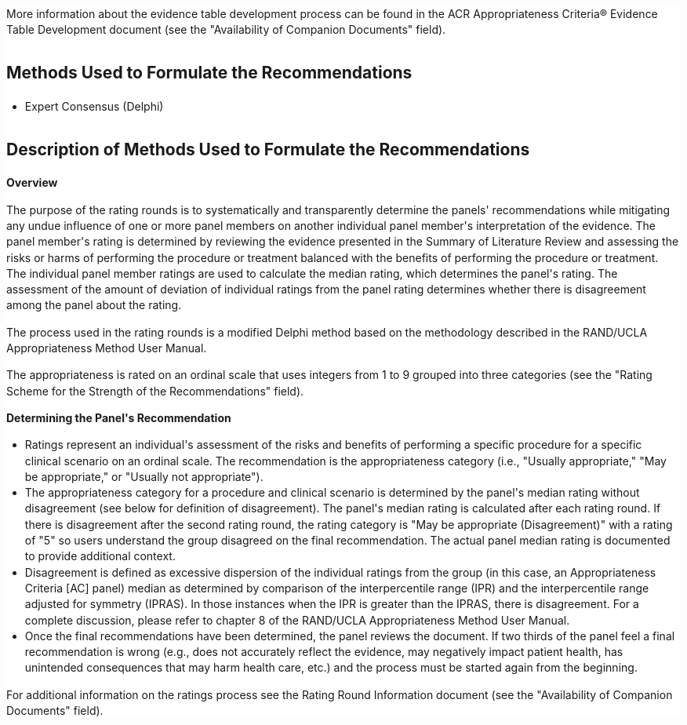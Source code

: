 More information about the evidence table development process can be found in the ACR Appropriateness Criteria® Evidence Table Development document (see the "Availability of Companion Documents" field). 

## Methods Used to Formulate the Recommendations

- Expert Consensus (Delphi)

## Description of Methods Used to Formulate the Recommendations



**Overview**

The purpose of the rating rounds is to systematically and transparently determine the panels' recommendations while mitigating any undue influence of one or more panel members on another individual panel member's interpretation of the evidence. The panel member's rating is determined by reviewing the evidence presented in the Summary of Literature Review and assessing the risks or harms of performing the procedure or treatment balanced with the benefits of performing the procedure or treatment. The individual panel member ratings are used to calculate the median rating, which determines the panel's rating. The assessment of the amount of deviation of individual ratings from the panel rating determines whether there is disagreement among the panel about the rating.

The process used in the rating rounds is a modified Delphi method based on the methodology described in the RAND/UCLA Appropriateness Method User Manual. 

The appropriateness is rated on an ordinal scale that uses integers from 1 to 9 grouped into three categories (see the "Rating Scheme for the Strength of the Recommendations" field). 

**Determining the Panel's Recommendation**

  * Ratings represent an individual's assessment of the risks and benefits of performing a specific procedure for a specific clinical scenario on an ordinal scale. The recommendation is the appropriateness category (i.e., "Usually appropriate," "May be appropriate," or "Usually not appropriate"). 
  * The appropriateness category for a procedure and clinical scenario is determined by the panel's median rating without disagreement (see below for definition of disagreement). The panel's median rating is calculated after each rating round. If there is disagreement after the second rating round, the rating category is "May be appropriate (Disagreement)" with a rating of "5" so users understand the group disagreed on the final recommendation. The actual panel median rating is documented to provide additional context. 
  * Disagreement is defined as excessive dispersion of the individual ratings from the group (in this case, an Appropriateness Criteria [AC] panel) median as determined by comparison of the interpercentile range (IPR) and the interpercentile range adjusted for symmetry (IPRAS). In those instances when the IPR is greater than the IPRAS, there is disagreement. For a complete discussion, please refer to chapter 8 of the RAND/UCLA Appropriateness Method User Manual. 
  * Once the final recommendations have been determined, the panel reviews the document. If two thirds of the panel feel a final recommendation is wrong (e.g., does not accurately reflect the evidence, may negatively impact patient health, has unintended consequences that may harm health care, etc.) and the process must be started again from the beginning. 



For additional information on the ratings process see the Rating Round Information document (see the "Availability of Companion Documents" field). 
